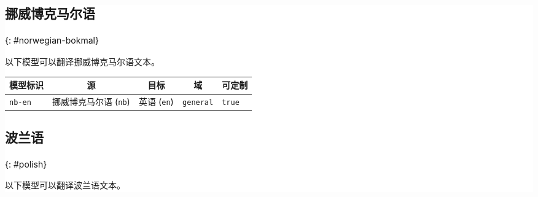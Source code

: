  </thead>
</table>

## 挪威博克马尔语
{: #norwegian-bokmal}

以下模型可以翻译挪威博克马尔语文本。

<table>
 <thead>
  <th>
   模型标识
  </th>
  <th>
   源
  </th>
  <th>
   目标
  </th>
  <th>
   域
  </th>
  <th>
   可定制
  </th>
  <tbody>
   <tr>
    <td>
     <code>nb-en</code>
    </td>
    <td>
     挪威博克马尔语 (<code>nb</code>)
    </td>
    <td>
     英语 (<code>en</code>)
    </td>
    <td>
     <code>general</code>
    </td>
    <td>
     <code>true</code>
    </td>
   </tr>
  </tbody>
 </thead>
</table>

##      波兰语
    
{: #polish}

以下模型可以翻译波兰语文本。
